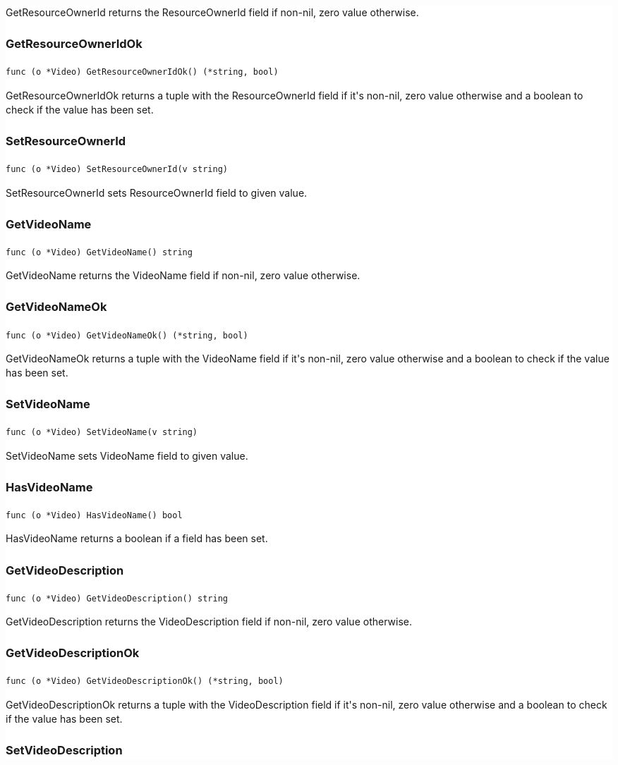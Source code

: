 GetResourceOwnerId returns the ResourceOwnerId field if non-nil, zero value otherwise.

### GetResourceOwnerIdOk

`func (o *Video) GetResourceOwnerIdOk() (*string, bool)`

GetResourceOwnerIdOk returns a tuple with the ResourceOwnerId field if it's non-nil, zero value otherwise
and a boolean to check if the value has been set.

### SetResourceOwnerId

`func (o *Video) SetResourceOwnerId(v string)`

SetResourceOwnerId sets ResourceOwnerId field to given value.


### GetVideoName

`func (o *Video) GetVideoName() string`

GetVideoName returns the VideoName field if non-nil, zero value otherwise.

### GetVideoNameOk

`func (o *Video) GetVideoNameOk() (*string, bool)`

GetVideoNameOk returns a tuple with the VideoName field if it's non-nil, zero value otherwise
and a boolean to check if the value has been set.

### SetVideoName

`func (o *Video) SetVideoName(v string)`

SetVideoName sets VideoName field to given value.

### HasVideoName

`func (o *Video) HasVideoName() bool`

HasVideoName returns a boolean if a field has been set.

### GetVideoDescription

`func (o *Video) GetVideoDescription() string`

GetVideoDescription returns the VideoDescription field if non-nil, zero value otherwise.

### GetVideoDescriptionOk

`func (o *Video) GetVideoDescriptionOk() (*string, bool)`

GetVideoDescriptionOk returns a tuple with the VideoDescription field if it's non-nil, zero value otherwise
and a boolean to check if the value has been set.

### SetVideoDescription
